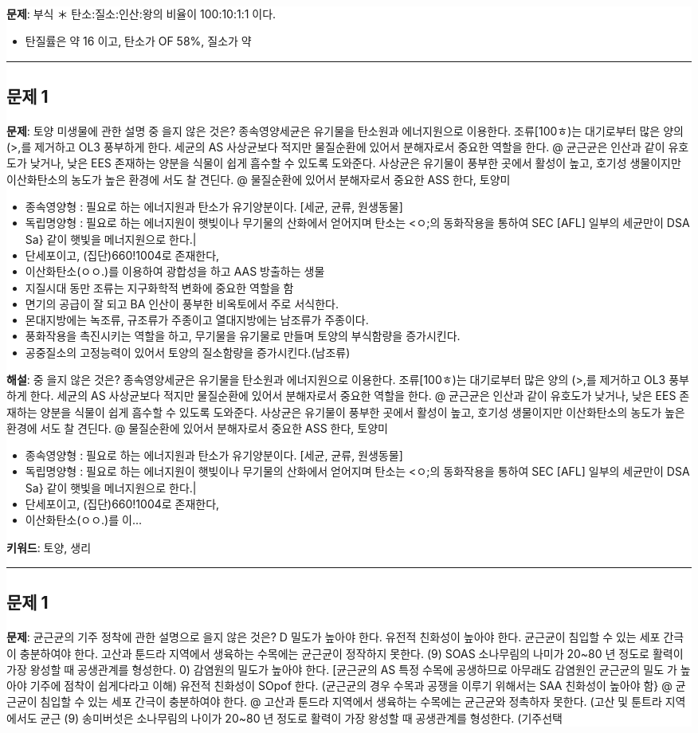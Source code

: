 **문제**: 부식
＊ 탄소:질소:인산:왕의 비율이 100:10:1:1 이다.
* 탄질률은 약 16 이고, 탄소가 OF 58%, 질소가 약

---

## 문제 1

**문제**: 토양 미생물에 관한 설명 중 을지 않은 것은?
 종속영양세균은 유기물을 탄소원과 에너지원으로 이용한다.
 조류[100ㅎ)는 대기로부터 많은 양의 (>,를 제거하고 OL3 풍부하게 한다.
 세균의 AS 사상균보다 적지만 물질순환에 있어서 분해자로서 중요한 역할을 한다.
@ 균근균은 인산과 같이 유호도가 낮거나, 낮은 EES 존재하는 양분을 식물이 쉽게 흠수할 수 있도록
도와준다.
 사상균은 유기물이 풍부한 곳에서 활성이 높고, 호기성 생물이지만 이산화탄소의 농도가 높은 환경에
서도 찰 견딘다.
@ 물질순환에 있어서 분해자로서 중요한 ASS 한다,
토양미
* 종속영양형 : 필요로 하는 에너지원과 탄소가 유기양분이다. [세균, 균류, 원생동물]
* 독립명양형 : 필요로 하는 에너지원이 햇빚이나 무기물의 산화에서 얻어지며 탄소는 <ㅇ;의 동화작용을
통하여 SEC [AFL] 일부의 세균만이 DSA Sa} 같이 햇빛을 메너지원으로 한다.|
* 단세포이고, (집단)660!1004로 존재한다,
* 이산화탄소(ㅇㅇ.)를 이용하여 광합성을 하고 AAS 방출하는 생물
* 지질시대 동만 조류는 지구화학적 변화에 중요한 역할을 함
* 면기의 공급이 잘 되고 BA 인산이 풍부한 비옥토에서 주로 서식한다.
* 몬대지방에는 녹조류, 규조류가 주종이고 열대지방에는 남조류가 주종이다.
* 풍화작용을 촉진시키는 역할을 하고, 무기물을 유기물로 만들며 토양의 부식함량을 증가시킨다.
* 공중질소의 고정능력이 있어서 토양의 질소함량을 증가시킨다.(남조류)

**해설**: 중 을지 않은 것은?
 종속영양세균은 유기물을 탄소원과 에너지원으로 이용한다.
 조류[100ㅎ)는 대기로부터 많은 양의 (>,를 제거하고 OL3 풍부하게 한다.
 세균의 AS 사상균보다 적지만 물질순환에 있어서 분해자로서 중요한 역할을 한다.
@ 균근균은 인산과 같이 유호도가 낮거나, 낮은 EES 존재하는 양분을 식물이 쉽게 흠수할 수 있도록
도와준다.
 사상균은 유기물이 풍부한 곳에서 활성이 높고, 호기성 생물이지만 이산화탄소의 농도가 높은 환경에
서도 찰 견딘다.
@ 물질순환에 있어서 분해자로서 중요한 ASS 한다,
토양미
* 종속영양형 : 필요로 하는 에너지원과 탄소가 유기양분이다. [세균, 균류, 원생동물]
* 독립명양형 : 필요로 하는 에너지원이 햇빚이나 무기물의 산화에서 얻어지며 탄소는 <ㅇ;의 동화작용을
통하여 SEC [AFL] 일부의 세균만이 DSA Sa} 같이 햇빛을 메너지원으로 한다.|
* 단세포이고, (집단)660!1004로 존재한다,
* 이산화탄소(ㅇㅇ.)를 이...

**키워드**: 토양, 생리

---

## 문제 1

**문제**: 균근균의 기주 정착에 관한 설명으로 을지 않은 것은?
D 밀도가 높아야 한다.
 유전적 친화성이 높아야 한다.
 균근균이 침입할 수 있는 세포 간극이 충분하여야 한다.
 고산과 툰드라 지역에서 생육하는 수목에는 균근균이 정작하지 못한다.
(9) SOAS 소나무림의 나미가 20~80 년 정도로 활력이 가장 왕성할 때 공생관계를 형성한다.
0) 감염원의 밀도가 높아야 한다. [균근균의 AS 특정 수목에 공생하므로 아무래도 감염원인 균근균의 밀도
가 높아야 기주에 점착이 쉽게다라고 이해)
 유전적 친화성이 SOpof 한다. (균근균의 경우 수목과 공쟁을 이루기 위해서는 SAA 친화성이 높아야 함}
@ 균근균이 침입할 수 있는 세포 간극이 충분하여야 한다.
@ 고산과 툰드라 지역에서 생육하는 수목에는 균근균와 정촉하자 못한다. (고산 및 툰트라 지역에서도 균근
(9) 송미버섯은 소나무림의 나이가 20~80 년 정도로 활력이 가장 왕성할 때 공생관계를 형성한다. (기주선택
